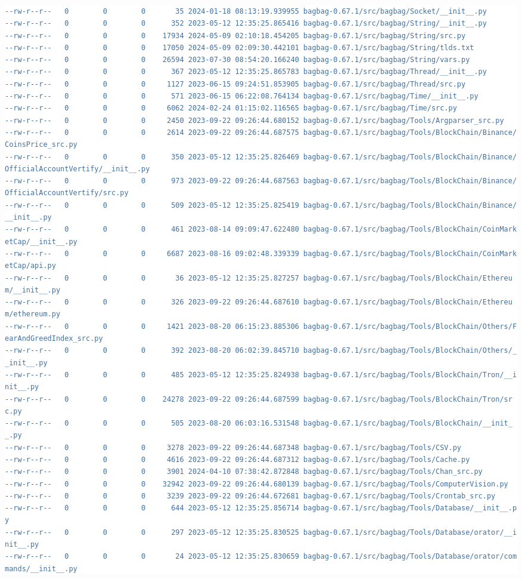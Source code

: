 ```diff
--rw-r--r--   0        0        0       35 2024-01-18 08:13:19.939955 bagbag-0.67.1/src/bagbag/Socket/__init__.py
--rw-r--r--   0        0        0      352 2023-05-12 12:35:25.865416 bagbag-0.67.1/src/bagbag/String/__init__.py
--rw-r--r--   0        0        0    17934 2024-05-09 02:10:18.454205 bagbag-0.67.1/src/bagbag/String/src.py
--rw-r--r--   0        0        0    17050 2024-05-09 02:09:30.442101 bagbag-0.67.1/src/bagbag/String/tlds.txt
--rw-r--r--   0        0        0    26594 2023-07-30 08:54:20.166240 bagbag-0.67.1/src/bagbag/String/vars.py
--rw-r--r--   0        0        0      367 2023-05-12 12:35:25.865783 bagbag-0.67.1/src/bagbag/Thread/__init__.py
--rw-r--r--   0        0        0     1127 2023-06-15 09:24:51.853905 bagbag-0.67.1/src/bagbag/Thread/src.py
--rw-r--r--   0        0        0      571 2023-06-15 06:22:08.764134 bagbag-0.67.1/src/bagbag/Time/__init__.py
--rw-r--r--   0        0        0     6062 2024-02-24 01:15:02.116565 bagbag-0.67.1/src/bagbag/Time/src.py
--rw-r--r--   0        0        0     2450 2023-09-22 09:26:44.680152 bagbag-0.67.1/src/bagbag/Tools/Argparser_src.py
--rw-r--r--   0        0        0     2614 2023-09-22 09:26:44.687575 bagbag-0.67.1/src/bagbag/Tools/BlockChain/Binance/CoinsPrice_src.py
--rw-r--r--   0        0        0      350 2023-05-12 12:35:25.826469 bagbag-0.67.1/src/bagbag/Tools/BlockChain/Binance/OfficialAccountVertify/__init__.py
--rw-r--r--   0        0        0      973 2023-09-22 09:26:44.687563 bagbag-0.67.1/src/bagbag/Tools/BlockChain/Binance/OfficialAccountVertify/src.py
--rw-r--r--   0        0        0      509 2023-05-12 12:35:25.825419 bagbag-0.67.1/src/bagbag/Tools/BlockChain/Binance/__init__.py
--rw-r--r--   0        0        0      461 2023-08-14 09:09:47.622480 bagbag-0.67.1/src/bagbag/Tools/BlockChain/CoinMarketCap/__init__.py
--rw-r--r--   0        0        0     6687 2023-08-16 09:02:48.339339 bagbag-0.67.1/src/bagbag/Tools/BlockChain/CoinMarketCap/api.py
--rw-r--r--   0        0        0       36 2023-05-12 12:35:25.827257 bagbag-0.67.1/src/bagbag/Tools/BlockChain/Ethereum/__init__.py
--rw-r--r--   0        0        0      326 2023-09-22 09:26:44.687610 bagbag-0.67.1/src/bagbag/Tools/BlockChain/Ethereum/ethereum.py
--rw-r--r--   0        0        0     1421 2023-08-20 06:15:23.885306 bagbag-0.67.1/src/bagbag/Tools/BlockChain/Others/FearAndGreedIndex_src.py
--rw-r--r--   0        0        0      392 2023-08-20 06:02:39.845710 bagbag-0.67.1/src/bagbag/Tools/BlockChain/Others/__init__.py
--rw-r--r--   0        0        0      485 2023-05-12 12:35:25.824938 bagbag-0.67.1/src/bagbag/Tools/BlockChain/Tron/__init__.py
--rw-r--r--   0        0        0    24278 2023-09-22 09:26:44.687599 bagbag-0.67.1/src/bagbag/Tools/BlockChain/Tron/src.py
--rw-r--r--   0        0        0      505 2023-08-20 06:03:16.531548 bagbag-0.67.1/src/bagbag/Tools/BlockChain/__init__.py
--rw-r--r--   0        0        0     3278 2023-09-22 09:26:44.687348 bagbag-0.67.1/src/bagbag/Tools/CSV.py
--rw-r--r--   0        0        0     4616 2023-09-22 09:26:44.687312 bagbag-0.67.1/src/bagbag/Tools/Cache.py
--rw-r--r--   0        0        0     3901 2024-04-10 07:38:42.872848 bagbag-0.67.1/src/bagbag/Tools/Chan_src.py
--rw-r--r--   0        0        0    32942 2023-09-22 09:26:44.680139 bagbag-0.67.1/src/bagbag/Tools/ComputerVision.py
--rw-r--r--   0        0        0     3239 2023-09-22 09:26:44.672681 bagbag-0.67.1/src/bagbag/Tools/Crontab_src.py
--rw-r--r--   0        0        0      644 2023-05-12 12:35:25.856714 bagbag-0.67.1/src/bagbag/Tools/Database/__init__.py
--rw-r--r--   0        0        0      297 2023-05-12 12:35:25.830525 bagbag-0.67.1/src/bagbag/Tools/Database/orator/__init__.py
--rw-r--r--   0        0        0       24 2023-05-12 12:35:25.830659 bagbag-0.67.1/src/bagbag/Tools/Database/orator/commands/__init__.py
```